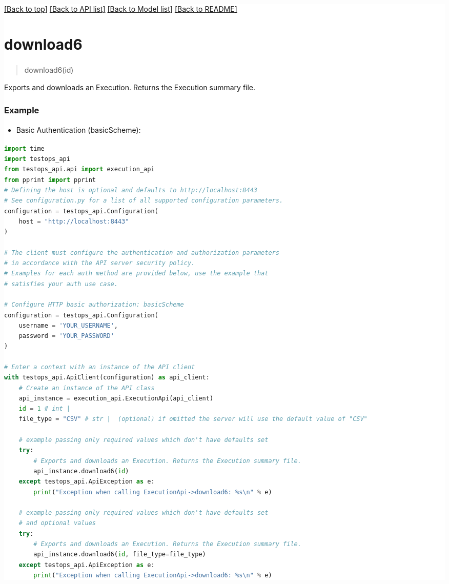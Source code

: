 [[Back to top]](#) [[Back to API list]](../README.md#documentation-for-api-endpoints) [[Back to Model list]](../README.md#documentation-for-models) [[Back to README]](../README.md)

# **download6**
> download6(id)

Exports and downloads an Execution. Returns the Execution summary file.

### Example

* Basic Authentication (basicScheme):
```python
import time
import testops_api
from testops_api.api import execution_api
from pprint import pprint
# Defining the host is optional and defaults to http://localhost:8443
# See configuration.py for a list of all supported configuration parameters.
configuration = testops_api.Configuration(
    host = "http://localhost:8443"
)

# The client must configure the authentication and authorization parameters
# in accordance with the API server security policy.
# Examples for each auth method are provided below, use the example that
# satisfies your auth use case.

# Configure HTTP basic authorization: basicScheme
configuration = testops_api.Configuration(
    username = 'YOUR_USERNAME',
    password = 'YOUR_PASSWORD'
)

# Enter a context with an instance of the API client
with testops_api.ApiClient(configuration) as api_client:
    # Create an instance of the API class
    api_instance = execution_api.ExecutionApi(api_client)
    id = 1 # int | 
    file_type = "CSV" # str |  (optional) if omitted the server will use the default value of "CSV"

    # example passing only required values which don't have defaults set
    try:
        # Exports and downloads an Execution. Returns the Execution summary file.
        api_instance.download6(id)
    except testops_api.ApiException as e:
        print("Exception when calling ExecutionApi->download6: %s\n" % e)

    # example passing only required values which don't have defaults set
    # and optional values
    try:
        # Exports and downloads an Execution. Returns the Execution summary file.
        api_instance.download6(id, file_type=file_type)
    except testops_api.ApiException as e:
        print("Exception when calling ExecutionApi->download6: %s\n" % e)
```

